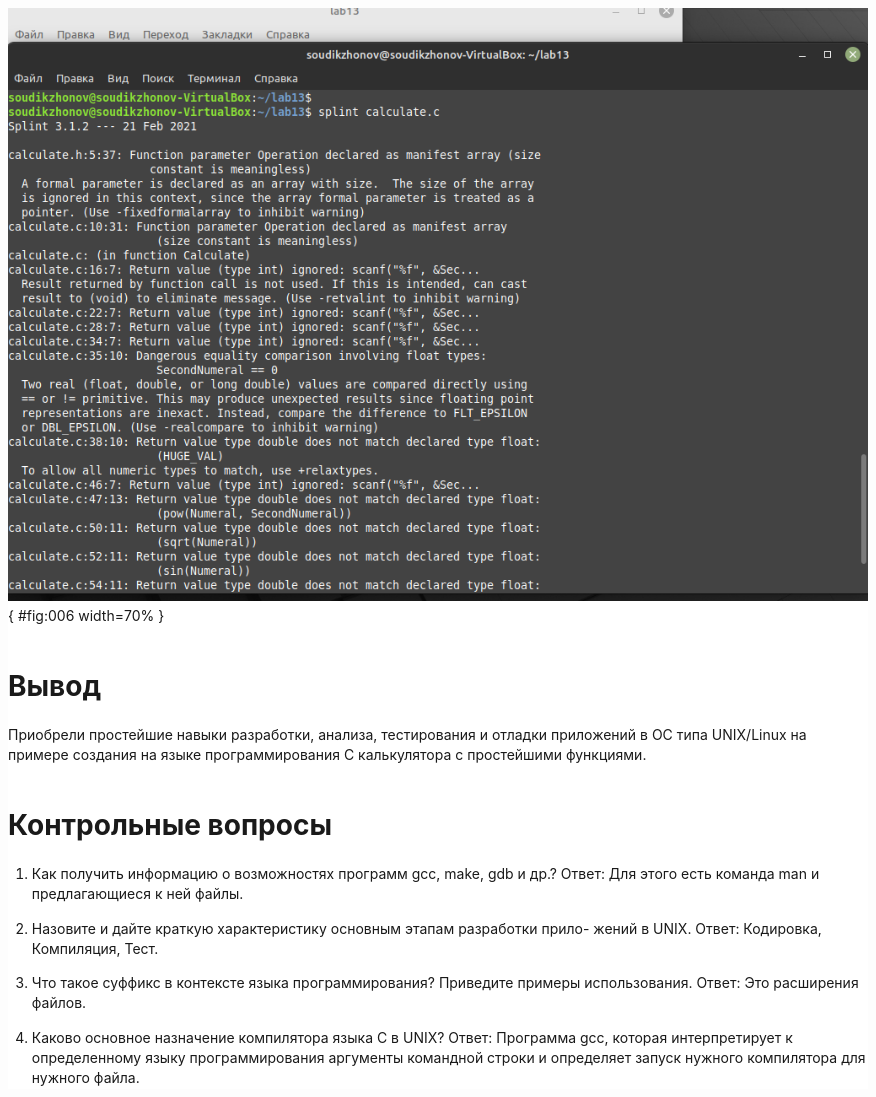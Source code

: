 ![Использование splint](image/06.png){ #fig:006 width=70% }

# Вывод

Приобрели простейшие навыки разработки, анализа, тестирования и отладки приложений в ОС типа UNIX/Linux на примере создания на языке программирования С калькулятора с простейшими функциями.

# Контрольные вопросы

1. Как получить информацию о возможностях программ gcc, make, gdb и др.? 
Ответ: Для этого есть команда man и предлагающиеся к ней файлы. 

2. Назовите и дайте краткую характеристику основным этапам разработки прило- жений в UNIX. 
Ответ: Кодировка, Компиляция, Тест. 

3. Что такое суффикс в контексте языка программирования? Приведите примеры использования. 
Ответ: Это расширения файлов. 

4. Каково основное назначение компилятора языка С в UNIX? 
Ответ: Программа gcc, которая интерпретирует к определенному языку программирования аргументы командной строки и определяет запуск нужного компилятора для нужного файла. 
